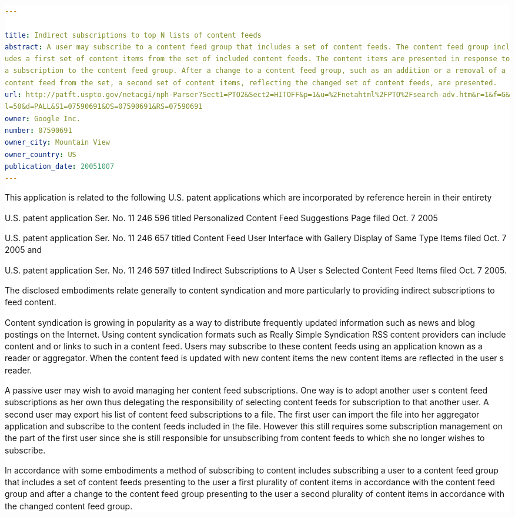 ```yaml
---

title: Indirect subscriptions to top N lists of content feeds
abstract: A user may subscribe to a content feed group that includes a set of content feeds. The content feed group includes a first set of content items from the set of included content feeds. The content items are presented in response to a subscription to the content feed group. After a change to a content feed group, such as an addition or a removal of a content feed from the set, a second set of content items, reflecting the changed set of content feeds, are presented.
url: http://patft.uspto.gov/netacgi/nph-Parser?Sect1=PTO2&Sect2=HITOFF&p=1&u=%2Fnetahtml%2FPTO%2Fsearch-adv.htm&r=1&f=G&l=50&d=PALL&S1=07590691&OS=07590691&RS=07590691
owner: Google Inc.
number: 07590691
owner_city: Mountain View
owner_country: US
publication_date: 20051007
---
```

This application is related to the following U.S. patent applications which are incorporated by reference herein in their entirety 

U.S. patent application Ser. No. 11 246 596 titled Personalized Content Feed Suggestions Page filed Oct. 7 2005 

U.S. patent application Ser. No. 11 246 657 titled Content Feed User Interface with Gallery Display of Same Type Items filed Oct. 7 2005 and

U.S. patent application Ser. No. 11 246 597 titled Indirect Subscriptions to A User s Selected Content Feed Items filed Oct. 7 2005.

The disclosed embodiments relate generally to content syndication and more particularly to providing indirect subscriptions to feed content.

Content syndication is growing in popularity as a way to distribute frequently updated information such as news and blog postings on the Internet. Using content syndication formats such as Really Simple Syndication RSS content providers can include content and or links to such in a content feed. Users may subscribe to these content feeds using an application known as a reader or aggregator. When the content feed is updated with new content items the new content items are reflected in the user s reader.

A passive user may wish to avoid managing her content feed subscriptions. One way is to adopt another user s content feed subscriptions as her own thus delegating the responsibility of selecting content feeds for subscription to that another user. A second user may export his list of content feed subscriptions to a file. The first user can import the file into her aggregator application and subscribe to the content feeds included in the file. However this still requires some subscription management on the part of the first user since she is still responsible for unsubscribing from content feeds to which she no longer wishes to subscribe.

In accordance with some embodiments a method of subscribing to content includes subscribing a user to a content feed group that includes a set of content feeds presenting to the user a first plurality of content items in accordance with the content feed group and after a change to the content feed group presenting to the user a second plurality of content items in accordance with the changed content feed group.
